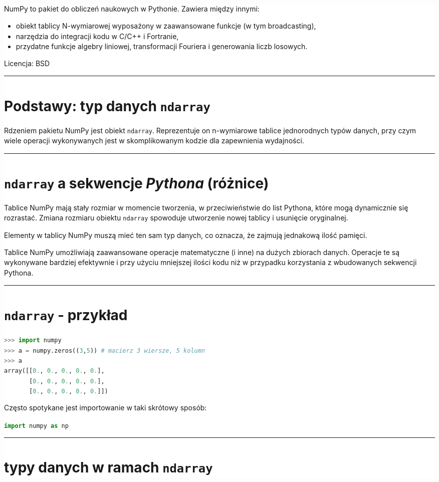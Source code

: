 NumPy to pakiet do obliczeń naukowych w Pythonie. Zawiera między innymi:

- obiekt tablicy N-wymiarowej wyposażony w zaawansowane funkcje (w tym broadcasting),
- narzędzia do integracji kodu w C/C++ i Fortranie,
- przydatne funkcje algebry liniowej, transformacji Fouriera i generowania liczb losowych.

Licencja: BSD

---

# Podstawy: typ danych ```ndarray```

Rdzeniem pakietu NumPy jest obiekt ```ndarray```. Reprezentuje on n-wymiarowe tablice jednorodnych typów danych, przy czym wiele operacji wykonywanych jest w skomplikowanym kodzie dla zapewnienia wydajności.

---

# ```ndarray``` a sekwencje *Pythona* (różnice)

Tablice NumPy mają stały rozmiar w momencie tworzenia, w przeciwieństwie do list Pythona, które mogą dynamicznie się rozrastać. Zmiana rozmiaru obiektu ```ndarray``` spowoduje utworzenie nowej tablicy i usunięcie oryginalnej.

Elementy w tablicy NumPy muszą mieć ten sam typ danych, co oznacza, że zajmują jednakową ilość pamięci.

Tablice NumPy umożliwiają zaawansowane operacje matematyczne (i inne) na dużych zbiorach danych. Operacje te są wykonywane bardziej efektywnie i przy użyciu mniejszej ilości kodu niż w przypadku korzystania z wbudowanych sekwencji Pythona.

---

# ```ndarray``` - przykład

```python
>>> import numpy			
>>> a = numpy.zeros((3,5)) # macierz 3 wiersze, 5 kolumn
>>> a                    
array([[0., 0., 0., 0., 0.],
       [0., 0., 0., 0., 0.],
       [0., 0., 0., 0., 0.]])						
```

Często spotykane jest importowanie w taki skrótowy sposób:

```python
import numpy as np
```

---

# typy danych w ramach ```ndarray```
